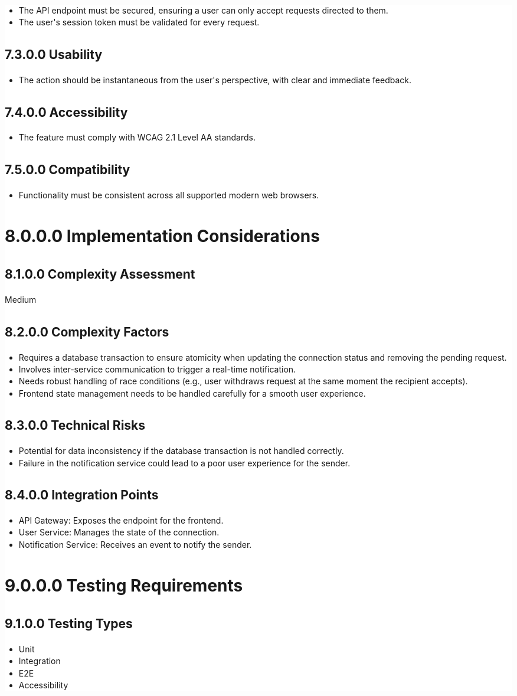 - The API endpoint must be secured, ensuring a user can only accept requests directed to them.
- The user's session token must be validated for every request.

## 7.3.0.0 Usability

- The action should be instantaneous from the user's perspective, with clear and immediate feedback.

## 7.4.0.0 Accessibility

- The feature must comply with WCAG 2.1 Level AA standards.

## 7.5.0.0 Compatibility

- Functionality must be consistent across all supported modern web browsers.

# 8.0.0.0 Implementation Considerations

## 8.1.0.0 Complexity Assessment

Medium

## 8.2.0.0 Complexity Factors

- Requires a database transaction to ensure atomicity when updating the connection status and removing the pending request.
- Involves inter-service communication to trigger a real-time notification.
- Needs robust handling of race conditions (e.g., user withdraws request at the same moment the recipient accepts).
- Frontend state management needs to be handled carefully for a smooth user experience.

## 8.3.0.0 Technical Risks

- Potential for data inconsistency if the database transaction is not handled correctly.
- Failure in the notification service could lead to a poor user experience for the sender.

## 8.4.0.0 Integration Points

- API Gateway: Exposes the endpoint for the frontend.
- User Service: Manages the state of the connection.
- Notification Service: Receives an event to notify the sender.

# 9.0.0.0 Testing Requirements

## 9.1.0.0 Testing Types

- Unit
- Integration
- E2E
- Accessibility
